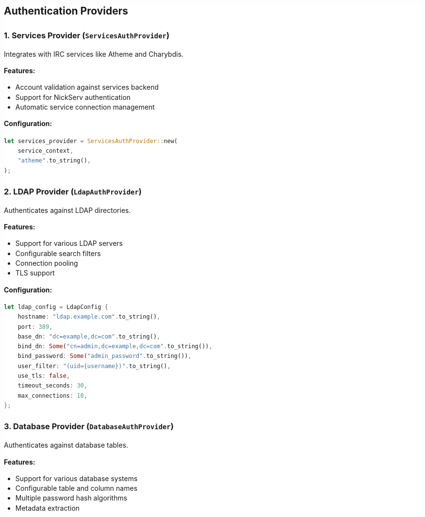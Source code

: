 ## Authentication Providers

### 1. Services Provider (`ServicesAuthProvider`)

Integrates with IRC services like Atheme and Charybdis.

**Features:**
- Account validation against services backend
- Support for NickServ authentication
- Automatic service connection management

**Configuration:**
```rust
let services_provider = ServicesAuthProvider::new(
    service_context,
    "atheme".to_string(),
);
```

### 2. LDAP Provider (`LdapAuthProvider`)

Authenticates against LDAP directories.

**Features:**
- Support for various LDAP servers
- Configurable search filters
- Connection pooling
- TLS support

**Configuration:**
```rust
let ldap_config = LdapConfig {
    hostname: "ldap.example.com".to_string(),
    port: 389,
    base_dn: "dc=example,dc=com".to_string(),
    bind_dn: Some("cn=admin,dc=example,dc=com".to_string()),
    bind_password: Some("admin_password".to_string()),
    user_filter: "(uid={username})".to_string(),
    use_tls: false,
    timeout_seconds: 30,
    max_connections: 10,
};
```

### 3. Database Provider (`DatabaseAuthProvider`)

Authenticates against database tables.

**Features:**
- Support for various database systems
- Configurable table and column names
- Multiple password hash algorithms
- Metadata extraction
